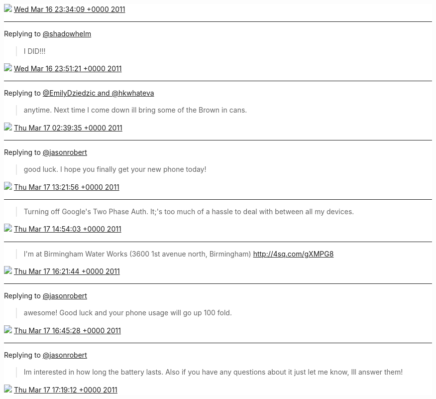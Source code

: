 <img src="media/tweet.ico" width="12" /> [Wed Mar 16 23:34:09 +0000 2011](https://twitter.com/nhudson/status/48165185394974720)

----

Replying to [@shadowhelm](https://twitter.com/shadowhelm/status/48165793967513600)

> I DID!!!

<img src="media/tweet.ico" width="12" /> [Wed Mar 16 23:51:21 +0000 2011](https://twitter.com/nhudson/status/48169514579410944)

----

Replying to [@EmilyDziedzic and @hkwhateva](https://twitter.com/EmilyDziedzic/status/48208912981311489)

> anytime. Next time I come down ill bring some of the Brown in cans.

<img src="media/tweet.ico" width="12" /> [Thu Mar 17 02:39:35 +0000 2011](https://twitter.com/nhudson/status/48211849476444160)

----

Replying to [@jasonrobert](https://twitter.com/jasonrobert/status/48372548546723840)

> good luck. I hope you finally get your new phone today!

<img src="media/tweet.ico" width="12" /> [Thu Mar 17 13:21:56 +0000 2011](https://twitter.com/nhudson/status/48373501429690368)

----

> Turning off Google's Two Phase Auth.  It;'s too much of a hassle to deal with between all my devices.

<img src="media/tweet.ico" width="12" /> [Thu Mar 17 14:54:03 +0000 2011](https://twitter.com/nhudson/status/48396685063372800)

----

> I'm at Birmingham Water Works (3600 1st avenue north, Birmingham) http://4sq.com/gXMPG8

<img src="media/tweet.ico" width="12" /> [Thu Mar 17 16:21:44 +0000 2011](https://twitter.com/nhudson/status/48418751573528576)

----

Replying to [@jasonrobert](https://twitter.com/jasonrobert/status/48423887641378816)

> awesome!  Good luck and your phone usage will go up 100 fold.

<img src="media/tweet.ico" width="12" /> [Thu Mar 17 16:45:28 +0000 2011](https://twitter.com/nhudson/status/48424723083837440)

----

Replying to [@jasonrobert](https://twitter.com/jasonrobert/status/48425906800304128)

> Im interested in how long the battery lasts.  Also if you have any questions about it just let me know, Ill answer them!

<img src="media/tweet.ico" width="12" /> [Thu Mar 17 17:19:12 +0000 2011](https://twitter.com/nhudson/status/48433211403026432)
